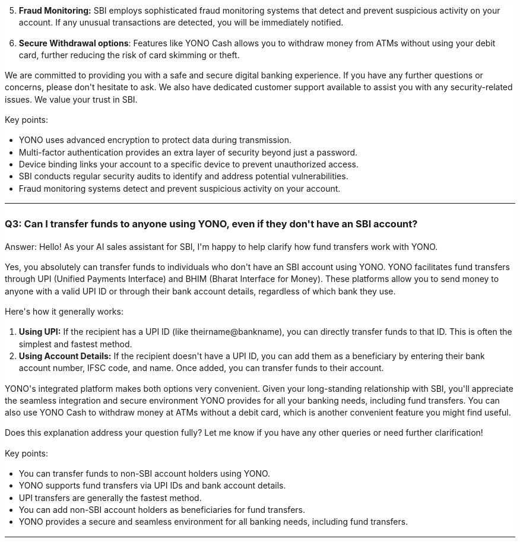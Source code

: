 5.  **Fraud Monitoring:** SBI employs sophisticated fraud monitoring systems that detect and prevent suspicious activity on your account. If any unusual transactions are detected, you will be immediately notified.

6.  **Secure Withdrawal options**: Features like YONO Cash allows you to withdraw money from ATMs without using your debit card, further reducing the risk of card skimming or theft.

We are committed to providing you with a safe and secure digital banking experience. If you have any further questions or concerns, please don't hesitate to ask. We also have dedicated customer support available to assist you with any security-related issues. We value your trust in SBI.

Key points:
- YONO uses advanced encryption to protect data during transmission.
- Multi-factor authentication provides an extra layer of security beyond just a password.
- Device binding links your account to a specific device to prevent unauthorized access.
- SBI conducts regular security audits to identify and address potential vulnerabilities.
- Fraud monitoring systems detect and prevent suspicious activity on your account.

---

### Q3: Can I transfer funds to anyone using YONO, even if they don't have an SBI account?

Answer: Hello! As your AI sales assistant for SBI, I'm happy to help clarify how fund transfers work with YONO. 

Yes, you absolutely can transfer funds to individuals who don't have an SBI account using YONO. YONO facilitates fund transfers through UPI (Unified Payments Interface) and BHIM (Bharat Interface for Money). These platforms allow you to send money to anyone with a valid UPI ID or through their bank account details, regardless of which bank they use. 

Here's how it generally works:

1.  **Using UPI:** If the recipient has a UPI ID (like theirname@bankname), you can directly transfer funds to that ID. This is often the simplest and fastest method.
2.  **Using Account Details:** If the recipient doesn't have a UPI ID, you can add them as a beneficiary by entering their bank account number, IFSC code, and name. Once added, you can transfer funds to their account.

YONO's integrated platform makes both options very convenient. Given your long-standing relationship with SBI, you'll appreciate the seamless integration and secure environment YONO provides for all your banking needs, including fund transfers. You can also use YONO Cash to withdraw money at ATMs without a debit card, which is another convenient feature you might find useful. 

Does this explanation address your question fully? Let me know if you have any other queries or need further clarification!

Key points:
- You can transfer funds to non-SBI account holders using YONO.
- YONO supports fund transfers via UPI IDs and bank account details.
- UPI transfers are generally the fastest method.
- You can add non-SBI account holders as beneficiaries for fund transfers.
- YONO provides a secure and seamless environment for all banking needs, including fund transfers.

---
